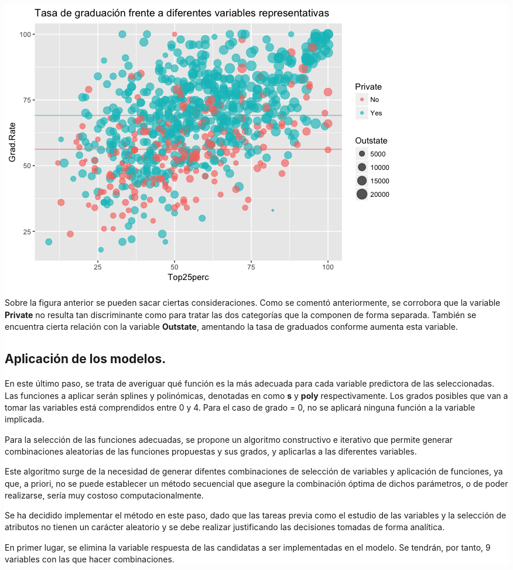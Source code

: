 ![](College_splines_gam_files/figure-markdown_github/unnamed-chunk-11-1.png)

Sobre la figura anterior se pueden sacar ciertas consideraciones. Como se comentó anteriormente, se corrobora que la variable **Private** no resulta tan discriminante como para tratar las dos categorías que la componen de forma separada. También se encuentra cierta relación con la variable **Outstate**, amentando la tasa de graduados conforme aumenta esta variable.

Aplicación de los modelos.
--------------------------

En este último paso, se trata de averiguar qué función es la más adecuada para cada variable predictora de las seleccionadas. Las funciones a aplicar serán splines y polinómicas, denotadas en como **s** y **poly** respectivamente. Los grados posibles que van a tomar las variables está comprendidos entre 0 y 4. Para el caso de grado = 0, no se aplicará ninguna función a la variable implicada.

Para la selección de las funciones adecuadas, se propone un algoritmo constructivo e iterativo que permite generar combinaciones aleatorias de las funciones propuestas y sus grados, y aplicarlas a las diferentes variables.

Este algoritmo surge de la necesidad de generar difentes combinaciones de selección de variables y aplicación de funciones, ya que, a priori, no se puede establecer un método secuencial que asegure la combinación óptima de dichos parámetros, o de poder realizarse, sería muy costoso computacionalmente.

Se ha decidido implementar el método en este paso, dado que las tareas previa como el estudio de las variables y la selección de atributos no tienen un carácter aleatorio y se debe realizar justificando las decisiones tomadas de forma analítica.

En primer lugar, se elimina la variable respuesta de las candidatas a ser implementadas en el modelo. Se tendrán, por tanto, 9 variables con las que hacer combinaciones.
